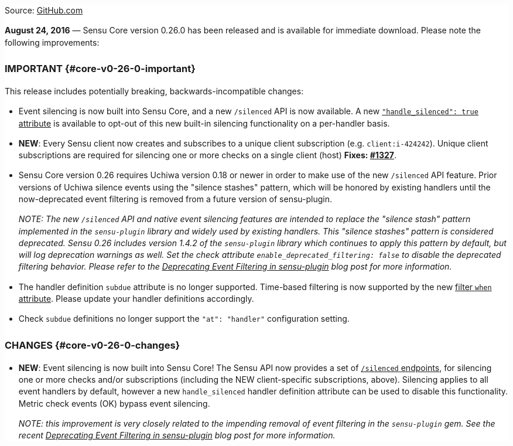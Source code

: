Source: [GitHub.com](https://github.com/sensu/sensu/blob/master/CHANGELOG.md#0260---2016-09-06)

**August 24, 2016** &mdash; Sensu Core version 0.26.0 has been released and is
available for immediate download. Please note the following improvements:

### IMPORTANT {#core-v0-26-0-important}

This release includes potentially breaking, backwards-incompatible changes:

- Event silencing is now built into Sensu Core, and a new `/silenced` API
  is now available. A new [`"handle_silenced": true` attribute][34] is
  available to opt-out of this new built-in silencing functionality on a
  per-handler basis.

- **NEW**: Every Sensu client now creates and subscribes to a unique client
  subscription (e.g. `client:i-424242`). Unique client subscriptions are
  required for silencing one or more checks on a single client (host)
  **Fixes: [#1327][gh-1327]**.

- Sensu Core version 0.26 requires Uchiwa version 0.18 or newer in order
  to make use of the new `/silenced` API feature. Prior versions of Uchiwa
  silence events using the "silence stashes" pattern, which will be honored by
  existing handlers until the now-deprecated event filtering is removed
  from a future version of sensu-plugin.

  _NOTE: The new `/silenced` API and native event silencing features are
  intended to replace the "silence stash" pattern implemented in the
  `sensu-plugin` library and widely used by existing handlers. This
  "silence stashes" pattern is considered deprecated. Sensu 0.26 includes
  version 1.4.2 of the `sensu-plugin` library which continues to
  apply this pattern by default, but will log deprecation warnings as
  well.	Set the check attribute `enable_deprecated_filtering: false` to
  disable the deprecated filtering behavior. Please refer to the
  [Deprecating Event Filtering in sensu-plugin][32] blog post for more
  information._

- The handler definition `subdue` attribute is no longer supported. Time-based
  filtering is now supported by the new [filter `when` attribute][27]. Please
  update your handler definitions accordingly.

- Check `subdue` definitions no longer support the `"at": "handler"`
  configuration setting.

### CHANGES {#core-v0-26-0-changes}

- **NEW**: Event silencing is now built into Sensu Core! The Sensu API now
  provides a set of [`/silenced` endpoints][33], for silencing one or more
  checks and/or subscriptions (including the NEW client-specific subscriptions,
  above). Silencing applies to all event handlers by default, however a new
  `handle_silenced` handler definition attribute can be used to disable this
  functionality. Metric check events (OK) bypass event silencing.

  _NOTE: this improvement is very closely related to the impending removal
  of event filtering in the `sensu-plugin` gem. See the recent [Deprecating
  Event Filtering in sensu-plugin][32] blog post for more information._


[?]: #
[github-changelog]: https://github.com/sensu/sensu/blob/master/CHANGELOG.md
[1]:  https://www.ruby-lang.org/en/news/2015/12/25/ruby-2-3-0-released/
[2]:  http://redis.io/topics/sentinel
[3]:  /sensu-core/0.29/reference/redis#redis-high-availability-configuration
[4]:  /sensu-core/0.29/reference/configuration#sensu-command-line-interfaces-and-arguments
[5]:  https://github.com/JuanitoFatas/fast-ruby
[6]:  https://github.com/eventmachine/eventmachine/blob/master/CHANGELOG.md#1201-march-15-2016
[7]:  /sensu-core/0.29/reference/aggregates
[8]:  https://uchiwa.io/
[9]:  /sensu-core/0.29/reference/events#event-data-specification
[10]: /sensu-core/0.29/api/health-and-info#health-get
[11]: https://www.w3.org/Protocols/rfc2616/rfc2616-sec10.html#sec10.4.13
[12]: https://www.w3.org/Protocols/rfc2616/rfc2616-sec10.html#sec10.5.4
[13]: /sensu-core/0.29/reference/events#event-data-specification
[14]: /sensu-core/0.29/reference/configuration#sensu-command-line-interfaces-and-arguments
[15]: /sensu-core/0.29/reference/clients#proxy-clients
[16]: /sensu-core/0.29/reference/events#check-attributes
[17]: /sensu-core/0.29/reference/checks#check-token-substitution
[18]: http://code.macournoyer.com/thin/
[19]: https://github.com/guyboertje/jrjackson
[20]: /sensu-core/0.29/api/health-and-info
[21]: /sensu-core/0.29/reference/clients#client-definition-specification
[22]: https://github.com/sensu/sensu/blob/master/CHANGELOG.md#0250---2016-06-13
[23]: /sensu-core/0.29/reference/clients#deregistration-attributes
[24]: https://github.com/alor/em-http-server
[25]: /sensu-core/0.29/reference/checks#subdue-attributes
[26]: /sensu-core/0.29/reference/handlers#subdue-attributes 
[27]: /sensu-core/0.29/reference/filters#when-attributes
[28]: /sensu-core/0.29/reference/extensions
[29]: /sensu-core/0.29/reference/aggregates
[30]: /sensu-core/0.29/reference/configuration#sensu-environment-variables
[31]: https://github.com/sensu-extensions/sensu-extensions-occurrences/
[32]: https://blog.sensu.io/deprecating-event-filtering-in-sensu-plugin-b60c7c500be3
[33]: /sensu-core/0.29/api/silenced
[34]: /sensu-core/0.29/reference/handlers#handler-attributes
[35]: /sensu-core/0.29/platforms 
[36]: https://github.com/sensu/sensu-omnibus
[37]: https://travis-ci.org
[38]: https://github.com/test-kitchen/test-kitchen
[39]: https://github.com/chef/chef
[40]: https://github.com/chef/omnibus
[41]: https://github.com/ohler55/oj
[42]: https://www.openssl.org/news/openssl-1.0.2-notes.html
[43]: https://github.com/sensu-plugins/sensu-plugin/blob/master/CHANGELOG.md#v200---2017-03-29
[44]: https://github.com/sensu-extensions/sensu-extensions-occurrences
[45]: https://github.com/sensu-extensions/sensu-extensions-check-dependencies
[46]: https://github.com/sensu-plugins/sensu-plugin/blob/master/CHANGELOG.md#v200---2017-03-29
[47]: https://github.com/sensu-extensions/sensu-extensions-occurrences
[48]: https://github.com/sensu-extensions/sensu-extensions-check-dependencies
[49]: https://github.com/sensu/sensu/blob/master/CHANGELOG.md#110---2017-09-27
[50]: https://github.com/sensu-plugins/sensu-plugin/blob/master/CHANGELOG.md#v200---2017-03-29
[51]: https://github.com/sensu-extensions/sensu-extensions-occurrences
[52]: https://github.com/sensu-extensions/sensu-extensions-check-dependencies
[53]: https://github.com/sensu/sensu/blob/master/CHANGELOG.md#111---2017-10-10
[54]: https://github.com/sensu/sensu/blob/master/CHANGELOG.md#112---2017-10-27
[55]: https://github.com/sensu/sensu/blob/master/CHANGELOG.md#113---2017-11-24
[56]: https://github.com/sensu/sensu/blob/master/CHANGELOG.md#120---2017-12-05
[gh-803]:  https://github.com/sensu/sensu/issues/803
[gh-861]:  https://github.com/sensu/sensu/issues/861
[gh-915]:  https://github.com/sensu/sensu/issues/915
[gh-1002]: https://github.com/sensu/sensu/issues/1002
[gh-1025]: https://github.com/sensu/sensu/issues/1025
[gh-1041]: https://github.com/sensu/sensu/issues/1041
[gh-1070]: https://github.com/sensu/sensu/issues/1070
[gh-1075]: https://github.com/sensu/sensu/issues/1075
[gh-1122]: https://github.com/sensu/sensu/issues/1122
[gh-1165]: https://github.com/sensu/sensu/issues/1165
[gh-1182]: https://github.com/sensu/sensu/issues/1182
[gh-1187]: https://github.com/sensu/sensu/issues/1187
[gh-1191]: https://github.com/sensu/sensu/pull/1191
[gh-1196]: https://github.com/sensu/sensu/issues/1196
[gh-1203]: https://github.com/sensu/sensu/issues/1203
[gh-1215]: https://github.com/sensu/sensu/issues/1215
[gh-1218]: https://github.com/sensu/sensu/issues/1218
[gh-1244]: https://github.com/sensu/sensu/issues/1244
[gh-1254]: https://github.com/sensu/sensu/issues/1254
[gh-1281]: https://github.com/sensu/sensu/issues/1281
[gh-1282]: https://github.com/sensu/sensu/issues/1282
[gh-1286]: https://github.com/sensu/sensu/issues/1286
[gh-1305]: https://github.com/sensu/sensu/pull/1305
[gh-1317]: https://github.com/sensu/sensu/issues/1317
[gh-1321]: https://github.com/sensu/sensu/issues/1321
[gh-1322]: https://github.com/sensu/sensu/issues/1322
[gh-1327]: https://github.com/sensu/sensu/issues/1327
[gh-1339]: https://github.com/sensu/sensu/issues/1339
[gh-1340]: https://github.com/sensu/sensu/issues/1340
[gh-1342]: https://github.com/sensu/sensu/issues/1342
[gh-1356]: https://github.com/sensu/sensu/issues/1356
[gh-1358]: https://github.com/sensu/sensu/pull/1358
[gh-1360]: https://github.com/sensu/sensu/issues/1360
[gh-1361]: https://github.com/sensu/sensu/issues/1361
[gh-1362]: https://github.com/sensu/sensu/issues/1362
[gh-1367]: https://github.com/sensu/sensu/pull/1367
[gh-1368]: https://github.com/sensu/sensu/issues/1368
[gh-1370]: https://github.com/sensu/sensu/pull/1370
[gh-1372]: https://github.com/sensu/sensu/pull/1372
[gh-1379]: https://github.com/sensu/sensu/pull/1379
[gh-1384]: https://github.com/sensu/sensu/pull/1384
[gh-1394]: https://github.com/sensu/sensu/pull/1394
[gh-1405]: https://github.com/sensu/sensu/issues/1405
[gh-1411]: https://github.com/sensu/sensu/pull/1411
[gh-1415]: https://github.com/sensu/sensu/pull/1415
[gh-1416]: https://github.com/sensu/sensu/issues/1416
[gh-1417]: https://github.com/sensu/sensu/pull/1417
[gh-1419]: https://github.com/sensu/sensu/pull/1419
[gh-1427]: https://github.com/sensu/sensu/pull/1427
[gh-1428]: https://github.com/sensu/sensu/pull/1428
[sl-ssl-updates]: ../installation/upgrading/#tls-ssl-changes